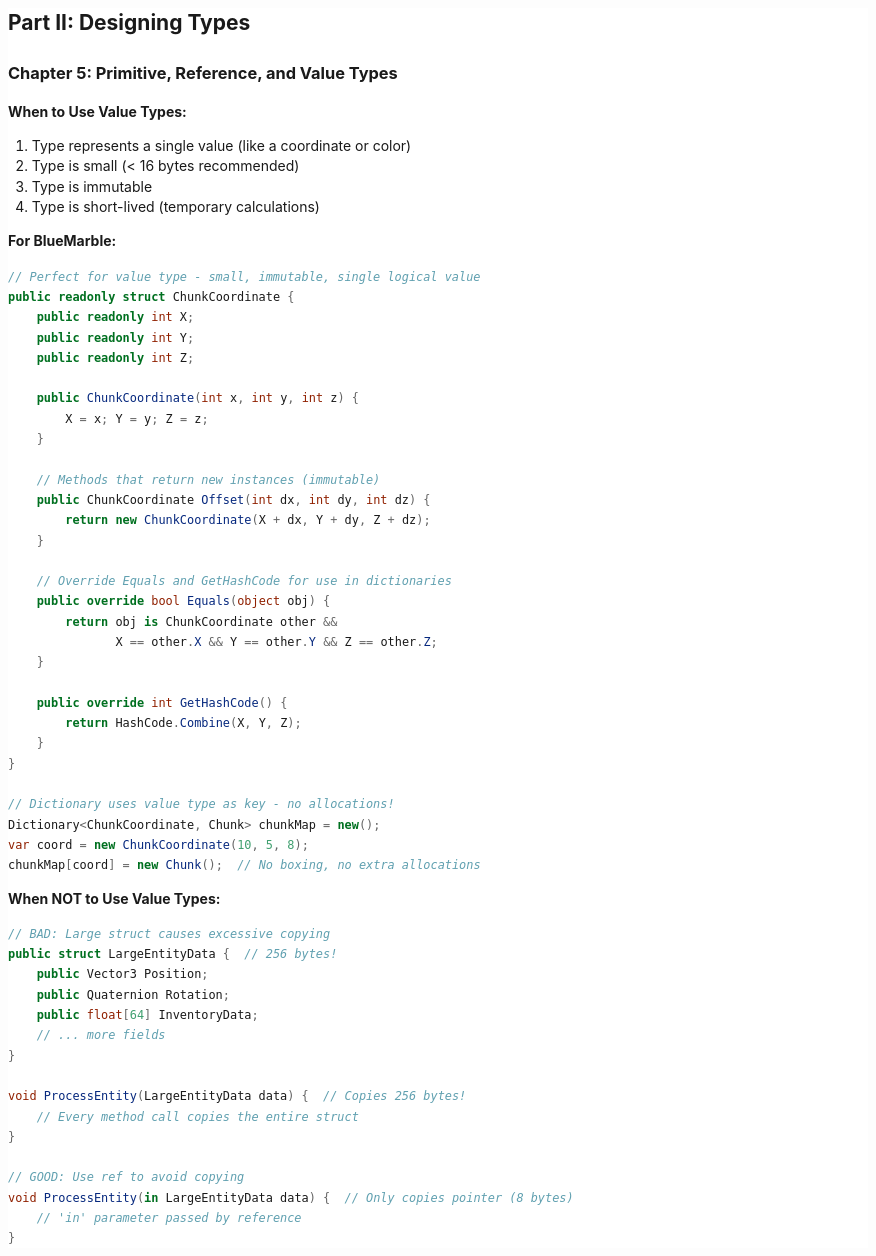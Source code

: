 
## Part II: Designing Types

### Chapter 5: Primitive, Reference, and Value Types

**When to Use Value Types:**

1. Type represents a single value (like a coordinate or color)
2. Type is small (< 16 bytes recommended)
3. Type is immutable
4. Type is short-lived (temporary calculations)

**For BlueMarble:**

```csharp
// Perfect for value type - small, immutable, single logical value
public readonly struct ChunkCoordinate {
    public readonly int X;
    public readonly int Y;
    public readonly int Z;
    
    public ChunkCoordinate(int x, int y, int z) {
        X = x; Y = y; Z = z;
    }
    
    // Methods that return new instances (immutable)
    public ChunkCoordinate Offset(int dx, int dy, int dz) {
        return new ChunkCoordinate(X + dx, Y + dy, Z + dz);
    }
    
    // Override Equals and GetHashCode for use in dictionaries
    public override bool Equals(object obj) {
        return obj is ChunkCoordinate other &&
               X == other.X && Y == other.Y && Z == other.Z;
    }
    
    public override int GetHashCode() {
        return HashCode.Combine(X, Y, Z);
    }
}

// Dictionary uses value type as key - no allocations!
Dictionary<ChunkCoordinate, Chunk> chunkMap = new();
var coord = new ChunkCoordinate(10, 5, 8);
chunkMap[coord] = new Chunk();  // No boxing, no extra allocations
```

**When NOT to Use Value Types:**

```csharp
// BAD: Large struct causes excessive copying
public struct LargeEntityData {  // 256 bytes!
    public Vector3 Position;
    public Quaternion Rotation;
    public float[64] InventoryData;
    // ... more fields
}

void ProcessEntity(LargeEntityData data) {  // Copies 256 bytes!
    // Every method call copies the entire struct
}

// GOOD: Use ref to avoid copying
void ProcessEntity(in LargeEntityData data) {  // Only copies pointer (8 bytes)
    // 'in' parameter passed by reference
}
```